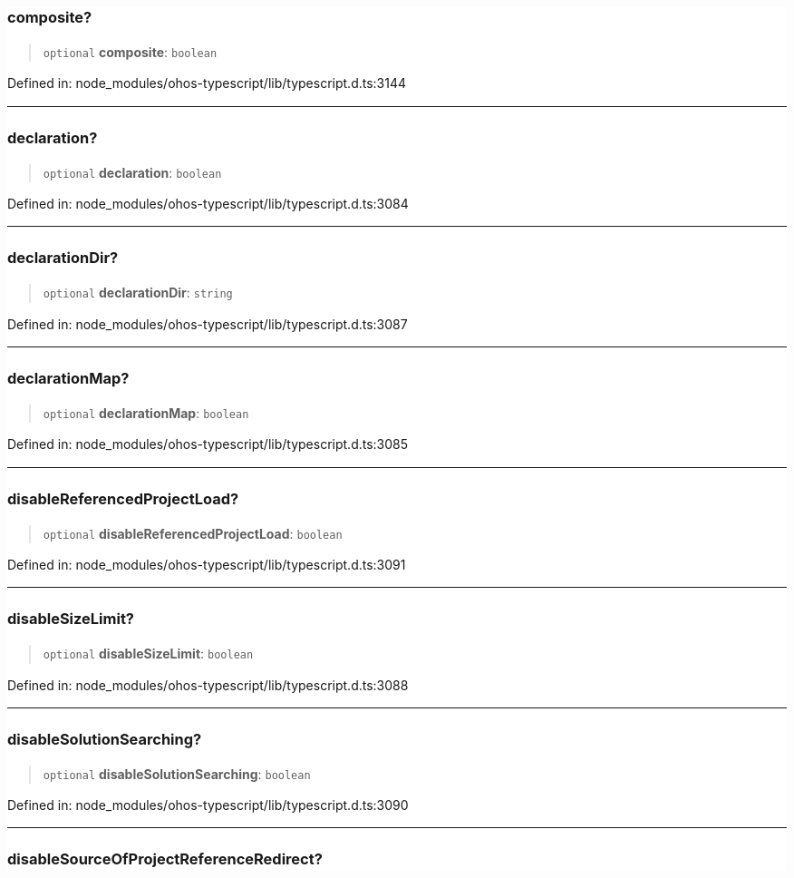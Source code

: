 ### composite?

> `optional` **composite**: `boolean`

Defined in: node\_modules/ohos-typescript/lib/typescript.d.ts:3144

***

### declaration?

> `optional` **declaration**: `boolean`

Defined in: node\_modules/ohos-typescript/lib/typescript.d.ts:3084

***

### declarationDir?

> `optional` **declarationDir**: `string`

Defined in: node\_modules/ohos-typescript/lib/typescript.d.ts:3087

***

### declarationMap?

> `optional` **declarationMap**: `boolean`

Defined in: node\_modules/ohos-typescript/lib/typescript.d.ts:3085

***

### disableReferencedProjectLoad?

> `optional` **disableReferencedProjectLoad**: `boolean`

Defined in: node\_modules/ohos-typescript/lib/typescript.d.ts:3091

***

### disableSizeLimit?

> `optional` **disableSizeLimit**: `boolean`

Defined in: node\_modules/ohos-typescript/lib/typescript.d.ts:3088

***

### disableSolutionSearching?

> `optional` **disableSolutionSearching**: `boolean`

Defined in: node\_modules/ohos-typescript/lib/typescript.d.ts:3090

***

### disableSourceOfProjectReferenceRedirect?
